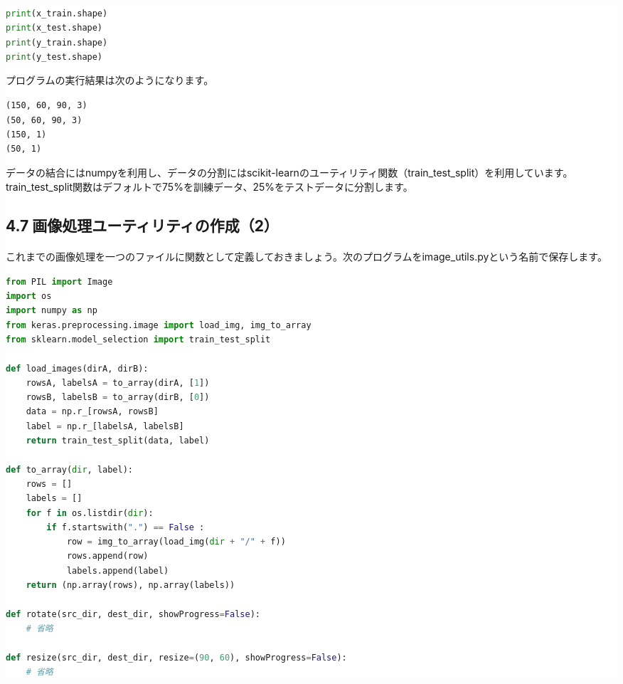 ```python
print(x_train.shape)
print(x_test.shape)
print(y_train.shape)
print(y_test.shape)
```

プログラムの実行結果は次のようになります。

```
(150, 60, 90, 3)
(50, 60, 90, 3)
(150, 1)
(50, 1)
```

データの結合にはnumpyを利用し、データの分割にはscikit-learnのユーティリティ関数（train_test_split）を利用しています。train_test_split関数はデフォルトで75%を訓練データ、25%をテストデータに分割します。

<div style="page-break-before:always"></div>


## 4.7 画像処理ユーティリティの作成（2）

これまでの画像処理を一つのファイルに関数として定義しておきましょう。次のプログラムをimage_utils.pyという名前で保存します。

```python
from PIL import Image
import os
import numpy as np
from keras.preprocessing.image import load_img, img_to_array
from sklearn.model_selection import train_test_split

def load_images(dirA, dirB):
    rowsA, labelsA = to_array(dirA, [1])
    rowsB, labelsB = to_array(dirB, [0])
    data = np.r_[rowsA, rowsB]
    label = np.r_[labelsA, labelsB]
    return train_test_split(data, label)

def to_array(dir, label):
    rows = []
    labels = []
    for f in os.listdir(dir):
        if f.startswith(".") == False :
            row = img_to_array(load_img(dir + "/" + f))
            rows.append(row)
            labels.append(label)
    return (np.array(rows), np.array(labels))

def rotate(src_dir, dest_dir, showProgress=False):
    # 省略

def resize(src_dir, dest_dir, resize=(90, 60), showProgress=False):
    # 省略
```
